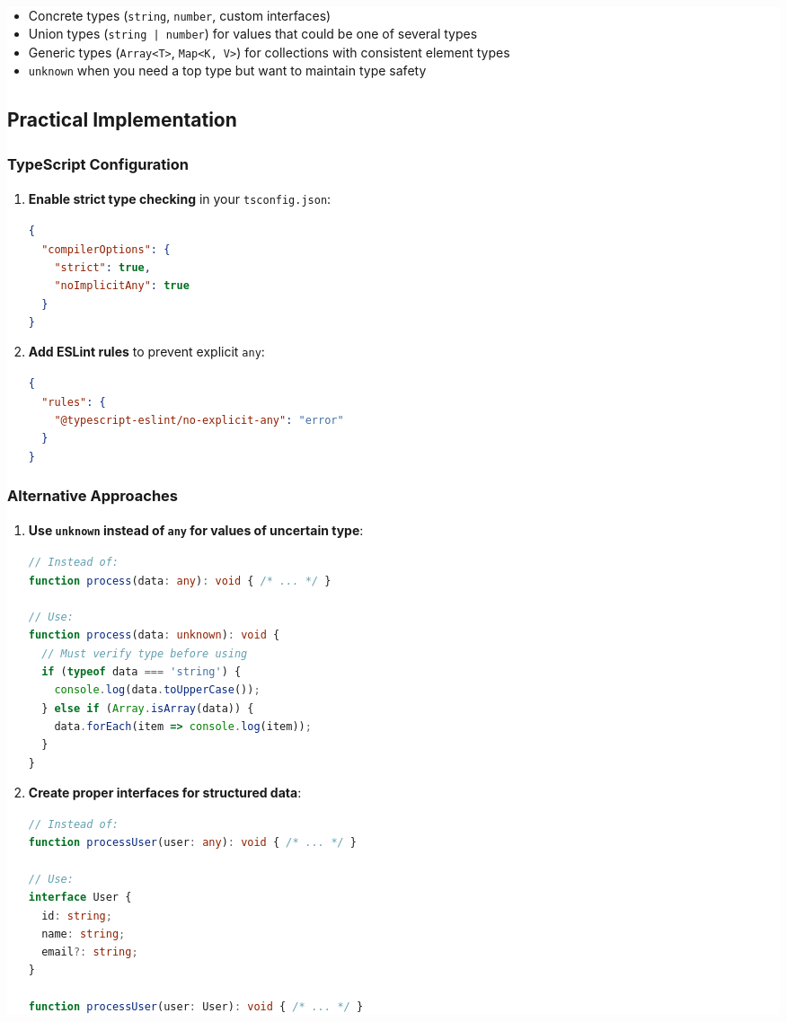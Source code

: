 - Concrete types (`string`, `number`, custom interfaces)
- Union types (`string | number`) for values that could be one of several types
- Generic types (`Array<T>`, `Map<K, V>`) for collections with consistent element types
- `unknown` when you need a top type but want to maintain type safety

## Practical Implementation

### TypeScript Configuration

1. **Enable strict type checking** in your `tsconfig.json`:

   ```json
   {
     "compilerOptions": {
       "strict": true,
       "noImplicitAny": true
     }
   }
   ```

1. **Add ESLint rules** to prevent explicit `any`:

   ```json
   {
     "rules": {
       "@typescript-eslint/no-explicit-any": "error"
     }
   }
   ```

### Alternative Approaches

1. **Use `unknown` instead of `any` for values of uncertain type**:

   ```typescript
   // Instead of:
   function process(data: any): void { /* ... */ }

   // Use:
   function process(data: unknown): void {
     // Must verify type before using
     if (typeof data === 'string') {
       console.log(data.toUpperCase());
     } else if (Array.isArray(data)) {
       data.forEach(item => console.log(item));
     }
   }
   ```

1. **Create proper interfaces for structured data**:

   ```typescript
   // Instead of:
   function processUser(user: any): void { /* ... */ }

   // Use:
   interface User {
     id: string;
     name: string;
     email?: string;
   }

   function processUser(user: User): void { /* ... */ }
   ```
